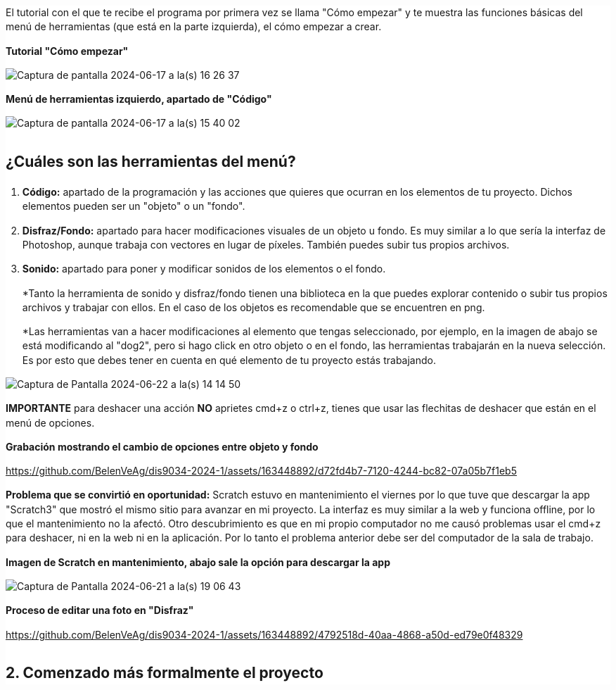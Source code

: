 El tutorial con el que te recibe el programa por primera vez se llama "Cómo empezar" y te muestra las funciones básicas del menú de herramientas (que está en la parte izquierda), el cómo empezar a crear. 

**Tutorial "Cómo empezar"**

<img width="324" alt="Captura de pantalla 2024-06-17 a la(s) 16 26 37" src="https://github.com/BelenVeAg/dis9034-2024-1/assets/163448892/a4ef0ab2-b9e0-486b-9418-126067a58463">

**Menú de herramientas izquierdo, apartado de "Código"**

<img width="328" alt="Captura de pantalla 2024-06-17 a la(s) 15 40 02" src="https://github.com/BelenVeAg/dis9034-2024-1/assets/163448892/41623ab3-1ace-4cf6-92a9-f1dfe5e9c18d">

## ¿Cuáles son las herramientas del menú?
1. **Código:** apartado de la programación y las acciones que quieres que ocurran en los elementos de tu proyecto. Dichos elementos pueden ser un "objeto" o un "fondo".
2. **Disfraz/Fondo:** apartado para hacer modificaciones visuales de un objeto u fondo. Es muy similar a lo que sería la interfaz de Photoshop, aunque trabaja con vectores en lugar de píxeles. También puedes subir tus propios archivos.
3. **Sonido:** apartado para poner y modificar sonidos de los elementos o el fondo.
   
   *Tanto la herramienta de sonido y disfraz/fondo tienen una biblioteca en la que puedes explorar contenido o subir tus propios archivos y trabajar con ellos. En el caso de los objetos es recomendable que se encuentren en png.

   *Las herramientas van a hacer modificaciones al elemento que tengas seleccionado, por ejemplo, en la imagen de abajo se está modificando al "dog2", pero si hago click en otro objeto o en el fondo, las herramientas trabajarán en la nueva selección. Es por esto que debes tener en cuenta en qué elemento de tu proyecto estás trabajando. 

<img width="493" alt="Captura de Pantalla 2024-06-22 a la(s) 14 14 50" src="https://github.com/BelenVeAg/dis9034-2024-1/assets/163448892/05880685-1578-47d3-b98d-ecc5896b13c5">
   
**IMPORTANTE** para deshacer una acción **NO** aprietes cmd+z o ctrl+z, tienes que usar las flechitas de deshacer que están en el menú de opciones.

**Grabación mostrando el cambio de opciones entre objeto y fondo**

<https://github.com/BelenVeAg/dis9034-2024-1/assets/163448892/d72fd4b7-7120-4244-bc82-07a05b7f1eb5>

**Problema que se convirtió en oportunidad:** Scratch estuvo en mantenimiento el viernes por lo que tuve que descargar la app "Scratch3" que mostró el mismo sitio para avanzar en mi proyecto. La interfaz es muy similar a la web y funciona offline, por lo que el mantenimiento no la afectó. Otro descubrimiento es que en mi propio computador no me causó problemas usar el cmd+z para deshacer, ni en la web ni en la aplicación. Por lo tanto el problema anterior debe ser del computador de la sala de trabajo.

**Imagen de Scratch en mantenimiento, abajo sale la opción para descargar la app**

<img width="1276" alt="Captura de Pantalla 2024-06-21 a la(s) 19 06 43" src="https://github.com/BelenVeAg/dis9034-2024-1/assets/163448892/e13325df-088e-45dd-bb48-58191b3dea4e">

**Proceso de editar una foto en "Disfraz"**

<https://github.com/BelenVeAg/dis9034-2024-1/assets/163448892/4792518d-40aa-4868-a50d-ed79e0f48329>

## 2. Comenzado más formalmente el proyecto  
